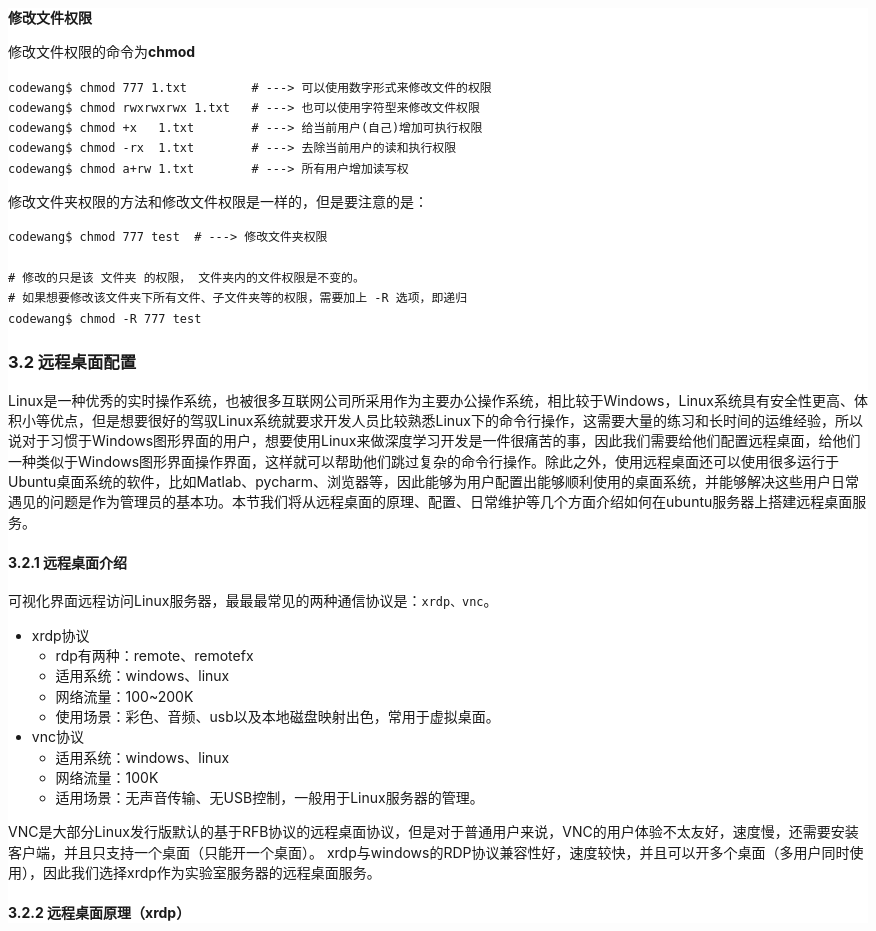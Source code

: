**修改文件权限**

修改文件权限的命令为**chmod**

````shell
codewang$ chmod 777 1.txt         # ---> 可以使用数字形式来修改文件的权限
codewang$ chmod rwxrwxrwx 1.txt   # ---> 也可以使用字符型来修改文件权限
codewang$ chmod +x   1.txt        # ---> 给当前用户(自己)增加可执行权限
codewang$ chmod -rx  1.txt        # ---> 去除当前用户的读和执行权限
codewang$ chmod a+rw 1.txt        # ---> 所有用户增加读写权
````

修改文件夹权限的方法和修改文件权限是一样的，但是要注意的是：

``` shell
codewang$ chmod 777 test  # ---> 修改文件夹权限

# 修改的只是该 文件夹 的权限， 文件夹内的文件权限是不变的。
# 如果想要修改该文件夹下所有文件、子文件夹等的权限，需要加上 -R 选项，即递归
codewang$ chmod -R 777 test
```





### 3.2 远程桌面配置

Linux是一种优秀的实时操作系统，也被很多互联网公司所采用作为主要办公操作系统，相比较于Windows，Linux系统具有安全性更高、体积小等优点，但是想要很好的驾驭Linux系统就要求开发人员比较熟悉Linux下的命令行操作，这需要大量的练习和长时间的运维经验，所以说对于习惯于Windows图形界面的用户，想要使用Linux来做深度学习开发是一件很痛苦的事，因此我们需要给他们配置远程桌面，给他们一种类似于Windows图形界面操作界面，这样就可以帮助他们跳过复杂的命令行操作。除此之外，使用远程桌面还可以使用很多运行于Ubuntu桌面系统的软件，比如Matlab、pycharm、浏览器等，因此能够为用户配置出能够顺利使用的桌面系统，并能够解决这些用户日常遇见的问题是作为管理员的基本功。本节我们将从远程桌面的原理、配置、日常维护等几个方面介绍如何在ubuntu服务器上搭建远程桌面服务。

#### 3.2.1 远程桌面介绍

可视化界面远程访问Linux服务器，最最最常见的两种通信协议是：`xrdp、vnc`。

- xrdp协议
  - rdp有两种：remote、remotefx
  - 适用系统：windows、linux
  - 网络流量：100~200K
  - 使用场景：彩色、音频、usb以及本地磁盘映射出色，常用于虚拟桌面。
- vnc协议
  - 适用系统：windows、linux
  - 网络流量：100K
  - 适用场景：无声音传输、无USB控制，一般用于Linux服务器的管理。

VNC是大部分Linux发行版默认的基于RFB协议的远程桌面协议，但是对于普通用户来说，VNC的用户体验不太友好，速度慢，还需要安装客户端，并且只支持一个桌面（只能开一个桌面）。 xrdp与windows的RDP协议兼容性好，速度较快，并且可以开多个桌面（多用户同时使用），因此我们选择xrdp作为实验室服务器的远程桌面服务。



#### 3.2.2 远程桌面原理（xrdp）
